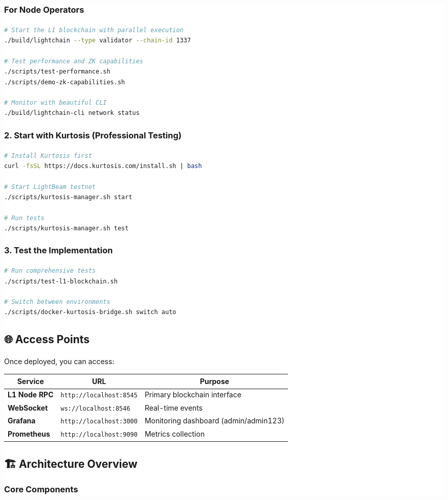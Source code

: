 ### **For Node Operators**
```bash
# Start the L1 blockchain with parallel execution
./build/lightchain --type validator --chain-id 1337

# Test performance and ZK capabilities
./scripts/test-performance.sh
./scripts/demo-zk-capabilities.sh

# Monitor with beautiful CLI
./build/lightchain-cli network status
```

### **2. Start with Kurtosis (Professional Testing)**
```bash
# Install Kurtosis first
curl -fsSL https://docs.kurtosis.com/install.sh | bash

# Start LightBeam testnet
./scripts/kurtosis-manager.sh start

# Run tests
./scripts/kurtosis-manager.sh test
```

### **3. Test the Implementation**
```bash
# Run comprehensive tests
./scripts/test-l1-blockchain.sh

# Switch between environments
./scripts/docker-kurtosis-bridge.sh switch auto
```

## 🌐 **Access Points**

Once deployed, you can access:

| **Service** | **URL** | **Purpose** |
|-------------|---------|-------------|
| **L1 Node RPC** | `http://localhost:8545` | Primary blockchain interface |
| **WebSocket** | `ws://localhost:8546` | Real-time events |
| **Grafana** | `http://localhost:3000` | Monitoring dashboard (admin/admin123) |
| **Prometheus** | `http://localhost:9090` | Metrics collection |

## 🏗️ **Architecture Overview**

### **Core Components**
